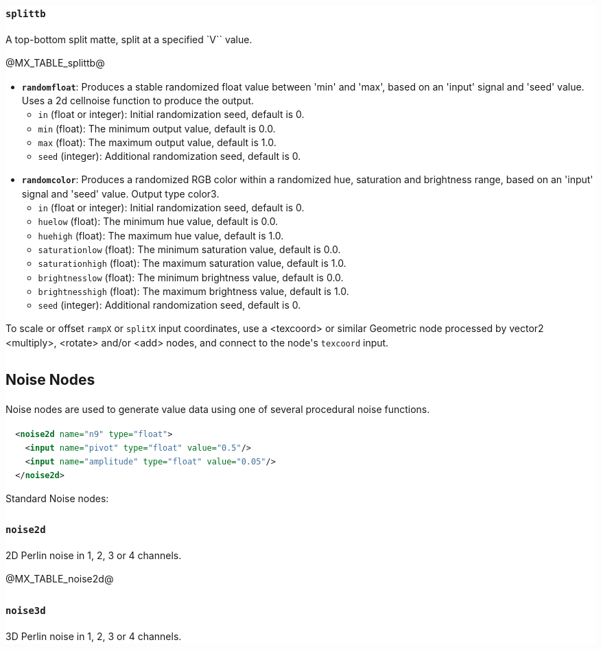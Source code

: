 ### `splittb`
A top-bottom split matte, split at a specified `V`` value.

@MX_TABLE_splittb@

<a id="node-randomfloat"> </a>

* **`randomfloat`**: Produces a stable randomized float value between 'min' and 'max', based on an 'input' signal and 'seed' value.  Uses a 2d cellnoise function to produce the output.
    * `in` (float or integer): Initial randomization seed, default is 0.
    * `min` (float): The minimum output value, default is 0.0.
    * `max` (float): The maximum output value, default is 1.0.
    * `seed` (integer): Additional randomization seed, default is 0.

<a id="node-randomcolor"> </a>

* **`randomcolor`**: Produces a randomized RGB color within a randomized hue, saturation and brightness range, based on an 'input' signal and 'seed' value.  Output type color3.
    * `in` (float or integer): Initial randomization seed, default is 0.
    * `huelow` (float): The minimum hue value, default is 0.0.
    * `huehigh` (float): The maximum hue value, default is 1.0.
    * `saturationlow` (float): The minimum saturation value, default is 0.0.
    * `saturationhigh` (float): The maximum saturation value, default is 1.0.
    * `brightnesslow` (float): The minimum brightness value, default is 0.0.
    * `brightnesshigh` (float): The maximum brightness value, default is 1.0.
    * `seed` (integer): Additional randomization seed, default is 0.


To scale or offset `rampX` or `splitX` input coordinates, use a &lt;texcoord> or similar Geometric node processed by vector2 &lt;multiply>, &lt;rotate> and/or &lt;add> nodes, and connect to the node's `texcoord` input.



## Noise Nodes

Noise nodes are used to generate value data using one of several procedural noise functions.

```xml
  <noise2d name="n9" type="float">
    <input name="pivot" type="float" value="0.5"/>
    <input name="amplitude" type="float" value="0.05"/>
  </noise2d>
```

Standard Noise nodes:

<a id="node-noise2d"> </a>

### `noise2d`
2D Perlin noise in 1, 2, 3 or 4 channels.

@MX_TABLE_noise2d@

<a id="node-noise3d"> </a>

### `noise3d`
3D Perlin noise in 1, 2, 3 or 4 channels.
